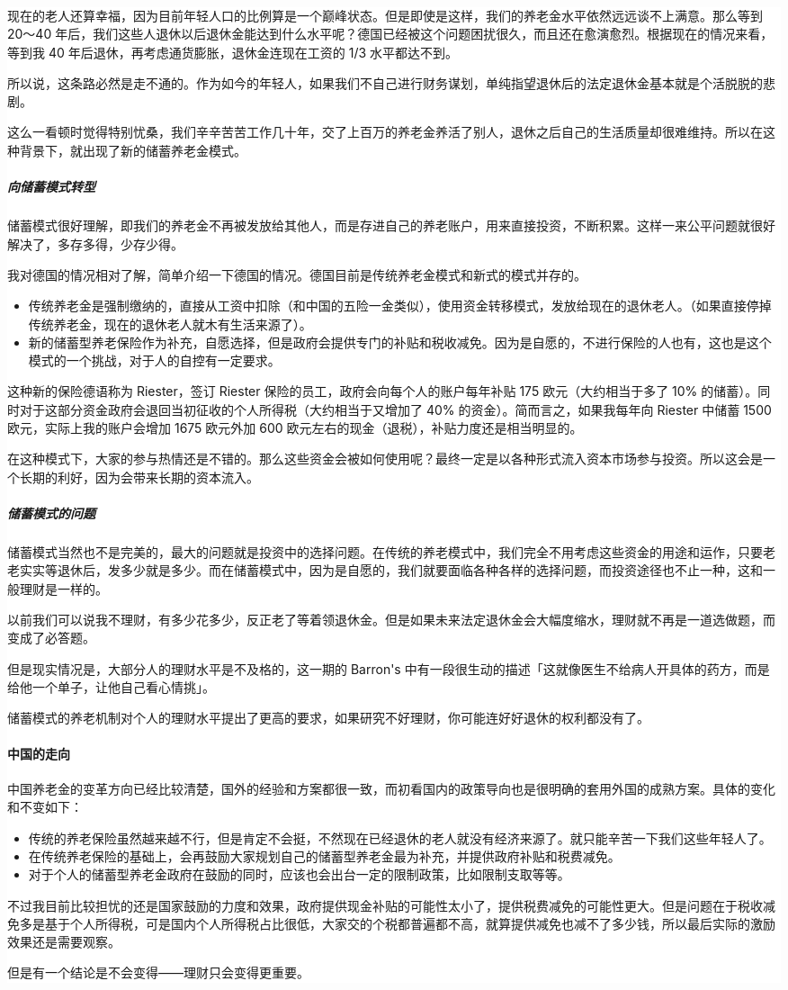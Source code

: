 现在的老人还算幸福，因为目前年轻人口的比例算是一个巅峰状态。但是即使是这样，我们的养老金水平依然远远谈不上满意。那么等到 20～40 年后，我们这些人退休以后退休金能达到什么水平呢？德国已经被这个问题困扰很久，而且还在愈演愈烈。根据现在的情况来看，等到我 40 年后退休，再考虑通货膨胀，退休金连现在工资的 1/3 水平都达不到。

所以说，这条路必然是走不通的。作为如今的年轻人，如果我们不自己进行财务谋划，单纯指望退休后的法定退休金基本就是个活脱脱的悲剧。

这么一看顿时觉得特别忧桑，我们辛辛苦苦工作几十年，交了上百万的养老金养活了别人，退休之后自己的生活质量却很难维持。所以在这种背景下，就出现了新的储蓄养老金模式。

##### 向储蓄模式转型

储蓄模式很好理解，即我们的养老金不再被发放给其他人，而是存进自己的养老账户，用来直接投资，不断积累。这样一来公平问题就很好解决了，多存多得，少存少得。

我对德国的情况相对了解，简单介绍一下德国的情况。德国目前是传统养老金模式和新式的模式并存的。

* 传统养老金是强制缴纳的，直接从工资中扣除（和中国的五险一金类似），使用资金转移模式，发放给现在的退休老人。（如果直接停掉传统养老金，现在的退休老人就木有生活来源了）。
* 新的储蓄型养老保险作为补充，自愿选择，但是政府会提供专门的补贴和税收减免。因为是自愿的，不进行保险的人也有，这也是这个模式的一个挑战，对于人的自控有一定要求。

这种新的保险德语称为 Riester，签订 Riester 保险的员工，政府会向每个人的账户每年补贴 175 欧元（大约相当于多了 10% 的储蓄）。同时对于这部分资金政府会退回当初征收的个人所得税（大约相当于又增加了 40% 的资金）。简而言之，如果我每年向 Riester 中储蓄 1500 欧元，实际上我的账户会增加 1675 欧元外加 600 欧元左右的现金（退税），补贴力度还是相当明显的。

在这种模式下，大家的参与热情还是不错的。那么这些资金会被如何使用呢？最终一定是以各种形式流入资本市场参与投资。所以这会是一个长期的利好，因为会带来长期的资本流入。

##### 储蓄模式的问题

储蓄模式当然也不是完美的，最大的问题就是投资中的选择问题。在传统的养老模式中，我们完全不用考虑这些资金的用途和运作，只要老老实实等退休后，发多少就是多少。而在储蓄模式中，因为是自愿的，我们就要面临各种各样的选择问题，而投资途径也不止一种，这和一般理财是一样的。

以前我们可以说我不理财，有多少花多少，反正老了等着领退休金。但是如果未来法定退休金会大幅度缩水，理财就不再是一道选做题，而变成了必答题。

但是现实情况是，大部分人的理财水平是不及格的，这一期的 Barron's 中有一段很生动的描述「这就像医生不给病人开具体的药方，而是给他一个单子，让他自己看心情挑」。

储蓄模式的养老机制对个人的理财水平提出了更高的要求，如果研究不好理财，你可能连好好退休的权利都没有了。

#### 中国的走向

中国养老金的变革方向已经比较清楚，国外的经验和方案都很一致，而初看国内的政策导向也是很明确的套用外国的成熟方案。具体的变化和不变如下：

- 传统的养老保险虽然越来越不行，但是肯定不会挺，不然现在已经退休的老人就没有经济来源了。就只能辛苦一下我们这些年轻人了。
- 在传统养老保险的基础上，会再鼓励大家规划自己的储蓄型养老金最为补充，并提供政府补贴和税费减免。
- 对于个人的储蓄型养老金政府在鼓励的同时，应该也会出台一定的限制政策，比如限制支取等等。

不过我目前比较担忧的还是国家鼓励的力度和效果，政府提供现金补贴的可能性太小了，提供税费减免的可能性更大。但是问题在于税收减免多是基于个人所得税，可是国内个人所得税占比很低，大家交的个税都普遍都不高，就算提供减免也减不了多少钱，所以最后实际的激励效果还是需要观察。

但是有一个结论是不会变得——理财只会变得更重要。